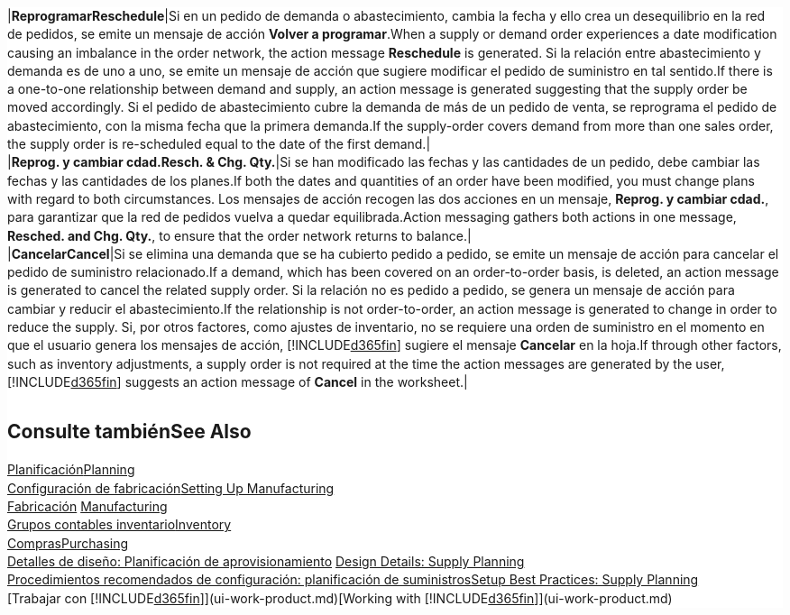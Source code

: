 |<span data-ttu-id="61f0f-235">**Reprogramar**</span><span class="sxs-lookup"><span data-stu-id="61f0f-235">**Reschedule**</span></span>|<span data-ttu-id="61f0f-236">Si en un pedido de demanda o abastecimiento, cambia la fecha y ello crea un desequilibrio en la red de pedidos, se emite un mensaje de acción **Volver a programar**.</span><span class="sxs-lookup"><span data-stu-id="61f0f-236">When a supply or demand order experiences a date modification causing an imbalance in the order network, the action message **Reschedule** is generated.</span></span> <span data-ttu-id="61f0f-237">Si la relación entre abastecimiento y demanda es de uno a uno, se emite un mensaje de acción que sugiere modificar el pedido de suministro en tal sentido.</span><span class="sxs-lookup"><span data-stu-id="61f0f-237">If there is a one-to-one relationship between demand and supply, an action message is generated suggesting that the supply order be moved accordingly.</span></span> <span data-ttu-id="61f0f-238">Si el pedido de abastecimiento cubre la demanda de más de un pedido de venta, se reprograma el pedido de abastecimiento, con la misma fecha que la primera demanda.</span><span class="sxs-lookup"><span data-stu-id="61f0f-238">If the supply-order covers demand from more than one sales order, the supply order is re-scheduled equal to the date of the first demand.</span></span>|  
|<span data-ttu-id="61f0f-239">**Reprog. y cambiar cdad.**</span><span class="sxs-lookup"><span data-stu-id="61f0f-239">**Resch. & Chg. Qty.**</span></span>|<span data-ttu-id="61f0f-240">Si se han modificado las fechas y las cantidades de un pedido, debe cambiar las fechas y las cantidades de los planes.</span><span class="sxs-lookup"><span data-stu-id="61f0f-240">If both the dates and quantities of an order have been modified, you must change plans with regard to both circumstances.</span></span> <span data-ttu-id="61f0f-241">Los mensajes de acción recogen las dos acciones en un mensaje, **Reprog. y cambiar cdad.**, para garantizar que la red de pedidos vuelva a quedar equilibrada.</span><span class="sxs-lookup"><span data-stu-id="61f0f-241">Action messaging gathers both actions in one message, **Resched. and Chg. Qty.**, to ensure that the order network returns to balance.</span></span>|  
|<span data-ttu-id="61f0f-242">**Cancelar**</span><span class="sxs-lookup"><span data-stu-id="61f0f-242">**Cancel**</span></span>|<span data-ttu-id="61f0f-243">Si se elimina una demanda que se ha cubierto pedido a pedido, se emite un mensaje de acción para cancelar el pedido de suministro relacionado.</span><span class="sxs-lookup"><span data-stu-id="61f0f-243">If a demand, which has been covered on an order-to-order basis, is deleted, an action message is generated to cancel the related supply order.</span></span> <span data-ttu-id="61f0f-244">Si la relación no es pedido a pedido, se genera un mensaje de acción para cambiar y reducir el abastecimiento.</span><span class="sxs-lookup"><span data-stu-id="61f0f-244">If the relationship is not order-to-order, an action message is generated to change in order to reduce the supply.</span></span> <span data-ttu-id="61f0f-245">Si, por otros factores, como ajustes de inventario, no se requiere una orden de suministro en el momento en que el usuario genera los mensajes de acción, [!INCLUDE[d365fin](includes/d365fin_md.md)] sugiere el mensaje **Cancelar** en la hoja.</span><span class="sxs-lookup"><span data-stu-id="61f0f-245">If through other factors, such as inventory adjustments, a supply order is not required at the time the action messages are generated by the user, [!INCLUDE[d365fin](includes/d365fin_md.md)] suggests an action message of **Cancel** in the worksheet.</span></span>|  

## <a name="see-also"></a><span data-ttu-id="61f0f-246">Consulte también</span><span class="sxs-lookup"><span data-stu-id="61f0f-246">See Also</span></span>  
[<span data-ttu-id="61f0f-247">Planificación</span><span class="sxs-lookup"><span data-stu-id="61f0f-247">Planning</span></span>](production-planning.md)  
[<span data-ttu-id="61f0f-248">Configuración de fabricación</span><span class="sxs-lookup"><span data-stu-id="61f0f-248">Setting Up Manufacturing</span></span>](production-configure-production-processes.md)  
<span data-ttu-id="61f0f-249">[Fabricación](production-manage-manufacturing.md)  </span><span class="sxs-lookup"><span data-stu-id="61f0f-249">[Manufacturing](production-manage-manufacturing.md)  </span></span>  
[<span data-ttu-id="61f0f-250">Grupos contables inventario</span><span class="sxs-lookup"><span data-stu-id="61f0f-250">Inventory</span></span>](inventory-manage-inventory.md)  
[<span data-ttu-id="61f0f-251">Compras</span><span class="sxs-lookup"><span data-stu-id="61f0f-251">Purchasing</span></span>](purchasing-manage-purchasing.md)  
<span data-ttu-id="61f0f-252">[Detalles de diseño: Planificación de aprovisionamiento](design-details-supply-planning.md) </span><span class="sxs-lookup"><span data-stu-id="61f0f-252">[Design Details: Supply Planning](design-details-supply-planning.md) </span></span>  
[<span data-ttu-id="61f0f-253">Procedimientos recomendados de configuración: planificación de suministros</span><span class="sxs-lookup"><span data-stu-id="61f0f-253">Setup Best Practices: Supply Planning</span></span>](setup-best-practices-supply-planning.md)  
<span data-ttu-id="61f0f-254">[Trabajar con [!INCLUDE[d365fin](includes/d365fin_md.md)]](ui-work-product.md)</span><span class="sxs-lookup"><span data-stu-id="61f0f-254">[Working with [!INCLUDE[d365fin](includes/d365fin_md.md)]](ui-work-product.md)</span></span>

